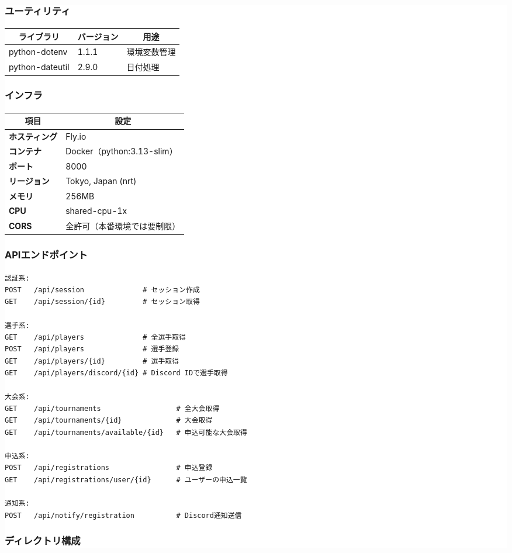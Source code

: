 ### ユーティリティ

| ライブラリ | バージョン | 用途 |
|-----------|-----------|------|
| python-dotenv | 1.1.1 | 環境変数管理 |
| python-dateutil | 2.9.0 | 日付処理 |

### インフラ

| 項目 | 設定 |
|------|------|
| **ホスティング** | Fly.io |
| **コンテナ** | Docker（python:3.13-slim） |
| **ポート** | 8000 |
| **リージョン** | Tokyo, Japan (nrt) |
| **メモリ** | 256MB |
| **CPU** | shared-cpu-1x |
| **CORS** | 全許可（本番環境では要制限） |

### APIエンドポイント

```
認証系:
POST   /api/session              # セッション作成
GET    /api/session/{id}         # セッション取得

選手系:
GET    /api/players              # 全選手取得
POST   /api/players              # 選手登録
GET    /api/players/{id}         # 選手取得
GET    /api/players/discord/{id} # Discord IDで選手取得

大会系:
GET    /api/tournaments                  # 全大会取得
GET    /api/tournaments/{id}             # 大会取得
GET    /api/tournaments/available/{id}   # 申込可能な大会取得

申込系:
POST   /api/registrations                # 申込登録
GET    /api/registrations/user/{id}      # ユーザーの申込一覧

通知系:
POST   /api/notify/registration          # Discord通知送信
```

### ディレクトリ構成

